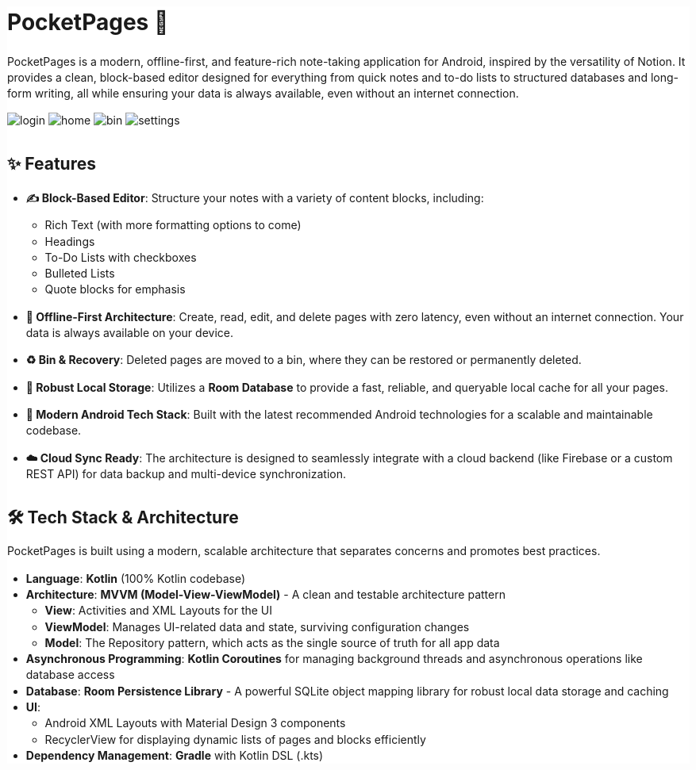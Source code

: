 # PocketPages 📝

PocketPages is a modern, offline-first, and feature-rich note-taking application for Android, inspired by the versatility of Notion. It provides a clean, block-based editor designed for everything from quick notes and to-do lists to structured databases and long-form writing, all while ensuring your data is always available, even without an internet connection.

<img src="https://github.com/user-attachments/assets/3e635233-ea13-4824-9469-3ce129a96e79" alt="login" width="270" height="603">
<img src="https://github.com/user-attachments/assets/d83881a2-90ed-4ef6-94b7-8e9ae325ad35" alt="home" width="270" height="603">
<img src="https://github.com/user-attachments/assets/29a17643-1518-4cdf-9330-a0cbb557e9ed" alt="bin" width="270" height="603">
<img src="https://github.com/user-attachments/assets/54652b5b-0493-42bb-9854-6c5df2153dc8" alt="settings" width="270" height="603">

<video src="https://user-images.githubusercontent.com/your-uploaded-video-link.mp4" controls width="100%"></video>


## ✨ Features

- **✍️ Block-Based Editor**: Structure your notes with a variety of content blocks, including:
  - Rich Text (with more formatting options to come)
  - Headings
  - To-Do Lists with checkboxes
  - Bulleted Lists
  - Quote blocks for emphasis

- **💯 Offline-First Architecture**: Create, read, edit, and delete pages with zero latency, even without an internet connection. Your data is always available on your device.

- **♻️ Bin & Recovery**: Deleted pages are moved to a bin, where they can be restored or permanently deleted.

- **💾 Robust Local Storage**: Utilizes a **Room Database** to provide a fast, reliable, and queryable local cache for all your pages.

- **🚀 Modern Android Tech Stack**: Built with the latest recommended Android technologies for a scalable and maintainable codebase.

- **☁️ Cloud Sync Ready**: The architecture is designed to seamlessly integrate with a cloud backend (like Firebase or a custom REST API) for data backup and multi-device synchronization.

## 🛠️ Tech Stack & Architecture

PocketPages is built using a modern, scalable architecture that separates concerns and promotes best practices.

- **Language**: **Kotlin** (100% Kotlin codebase)
- **Architecture**: **MVVM (Model-View-ViewModel)** - A clean and testable architecture pattern
  - **View**: Activities and XML Layouts for the UI
  - **ViewModel**: Manages UI-related data and state, surviving configuration changes
  - **Model**: The Repository pattern, which acts as the single source of truth for all app data
- **Asynchronous Programming**: **Kotlin Coroutines** for managing background threads and asynchronous operations like database access
- **Database**: **Room Persistence Library** - A powerful SQLite object mapping library for robust local data storage and caching
- **UI**: 
  - Android XML Layouts with Material Design 3 components
  - RecyclerView for displaying dynamic lists of pages and blocks efficiently
- **Dependency Management**: **Gradle** with Kotlin DSL (.kts)
